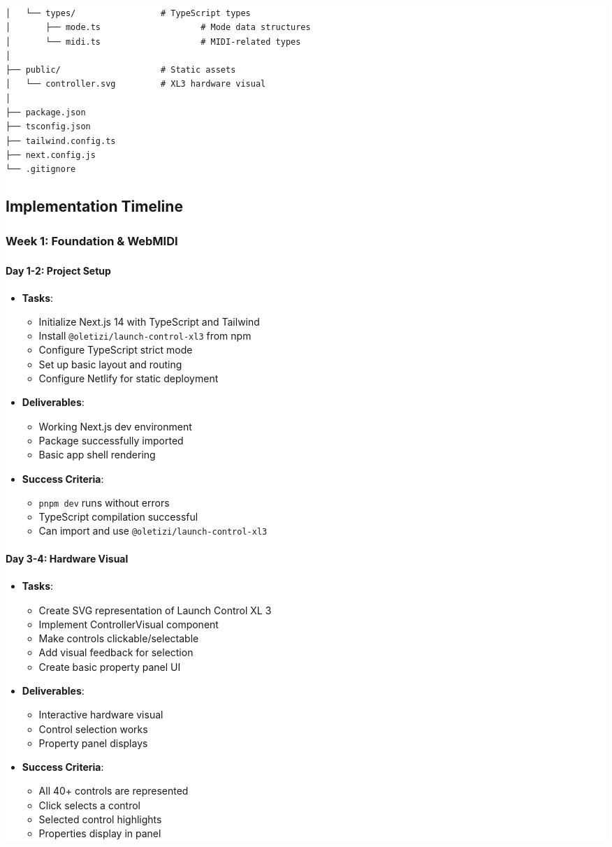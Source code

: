 ```
│   └── types/                 # TypeScript types
│       ├── mode.ts                    # Mode data structures
│       └── midi.ts                    # MIDI-related types
│
├── public/                    # Static assets
│   └── controller.svg         # XL3 hardware visual
│
├── package.json
├── tsconfig.json
├── tailwind.config.ts
├── next.config.js
└── .gitignore
```

## Implementation Timeline

### Week 1: Foundation & WebMIDI

#### Day 1-2: Project Setup
- **Tasks**:
  - Initialize Next.js 14 with TypeScript and Tailwind
  - Install `@oletizi/launch-control-xl3` from npm
  - Configure TypeScript strict mode
  - Set up basic layout and routing
  - Configure Netlify for static deployment

- **Deliverables**:
  - Working Next.js dev environment
  - Package successfully imported
  - Basic app shell rendering

- **Success Criteria**:
  - `pnpm dev` runs without errors
  - TypeScript compilation successful
  - Can import and use `@oletizi/launch-control-xl3`

#### Day 3-4: Hardware Visual
- **Tasks**:
  - Create SVG representation of Launch Control XL 3
  - Implement ControllerVisual component
  - Make controls clickable/selectable
  - Add visual feedback for selection
  - Create basic property panel UI

- **Deliverables**:
  - Interactive hardware visual
  - Control selection works
  - Property panel displays

- **Success Criteria**:
  - All 40+ controls are represented
  - Click selects a control
  - Selected control highlights
  - Properties display in panel
